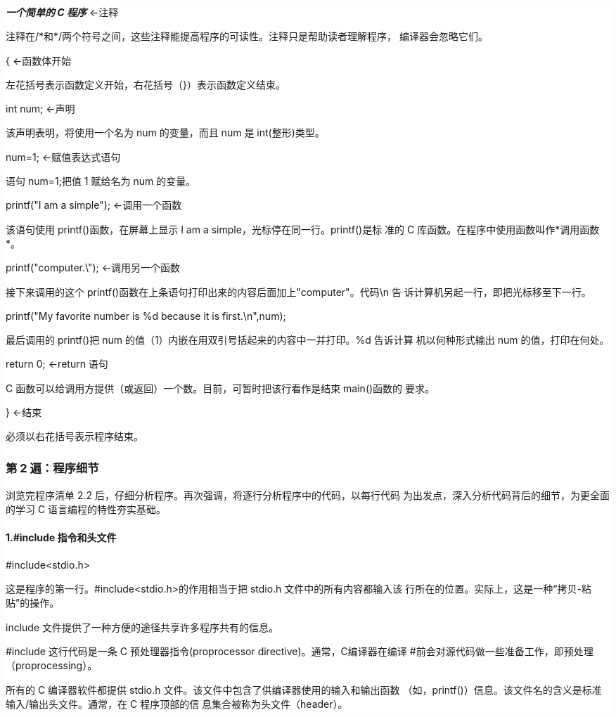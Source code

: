 ***一个简单的 C 程序***  ←注释

注释在/\*和\*/两个符号之间，这些注释能提高程序的可读性。注释只是帮助读者理解程序，
编译器会忽略它们。

{  ←函数体开始

左花括号表示函数定义开始，右花括号（}）表示函数定义结束。

int num;  ←声明

该声明表明，将使用一个名为 num 的变量，而且 num 是 int(整形)类型。

num=1;  ←赋值表达式语句

语句 num=1;把值 1 赋给名为 num 的变量。

printf("I am a simple");  ←调用一个函数

该语句使用 printf()函数，在屏幕上显示 I am a simple，光标停在同一行。printf()是标
准的 C 库函数。在程序中使用函数叫作\*调用函数\*。

printf("computer.\\"); ←调用另一个函数

接下来调用的这个 printf()函数在上条语句打印出来的内容后面加上"computer"。代码\n 告
诉计算机另起一行，即把光标移至下一行。

printf("My favorite number is %d because it is first.\n",num);

最后调用的 printf()把 num 的值（1）内嵌在用双引号括起来的内容中一并打印。%d 告诉计算
机以何种形式输出 num 的值，打印在何处。

return 0;  ←return 语句

C 函数可以给调用方提供（或返回）一个数。目前，可暂时把该行看作是结束 main()函数的
要求。

}   ←结束

必须以右花括号表示程序结束。


### 第 2 遍：程序细节

浏览完程序清单 2.2 后，仔细分析程序。再次强调，将逐行分析程序中的代码，以每行代码
为出发点，深入分析代码背后的细节，为更全面的学习 C 语言编程的特性夯实基础。


#### 1.#include 指令和头文件

\#include<stdio.h>

这是程序的第一行。#include<stdio.h>的作用相当于把 stdio.h 文件中的所有内容都输入该
行所在的位置。实际上，这是一种“拷贝-粘贴”的操作。

include 文件提供了一种方便的途径共享许多程序共有的信息。

\#include 这行代码是一条 C 预处理器指令(proprocessor directive)。通常，C编译器在编译
\#前会对源代码做一些准备工作，即预处理（proprocessing）。

所有的 C 编译器软件都提供 stdio.h 文件。该文件中包含了供编译器使用的输入和输出函数
（如，printf()）信息。该文件名的含义是标准输入/输出头文件。通常，在 C 程序顶部的信
息集合被称为头文件（header）。
